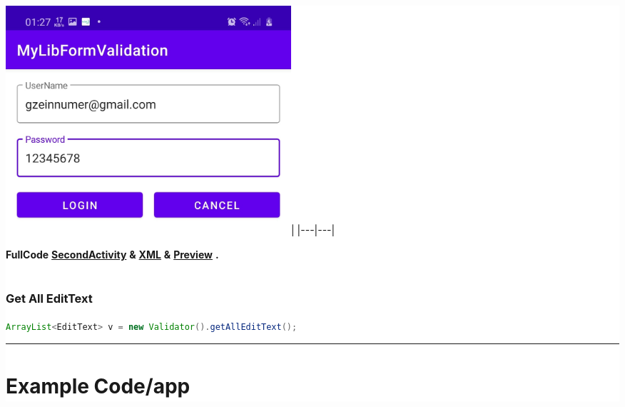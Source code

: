 <img src="https://github.com/gzeinnumer/AndroidFormValidation/blob/master/preview/example25.jpg" width="400"/>|
|---|---|

**FullCode**
[**SecondActivity**](https://github.com/gzeinnumer/AndroidFormValidation/blob/master/app/src/main/java/com/gzeinnumer/androidformvalidation/SecondActivity.java)
**&** [**XML**](https://github.com/gzeinnumer/AndroidFormValidation/blob/master/app/src/main/res/layout/activity_second.xml)
**&** [**Preview**](https://github.com/gzeinnumer/AndroidFormValidation/blob/master/README_VALIDATOR_REALTIME.md) **.**

#
### Get All EditText

```java
ArrayList<EditText> v = new Validator().getAllEditText();
```

---
# Example Code/app
